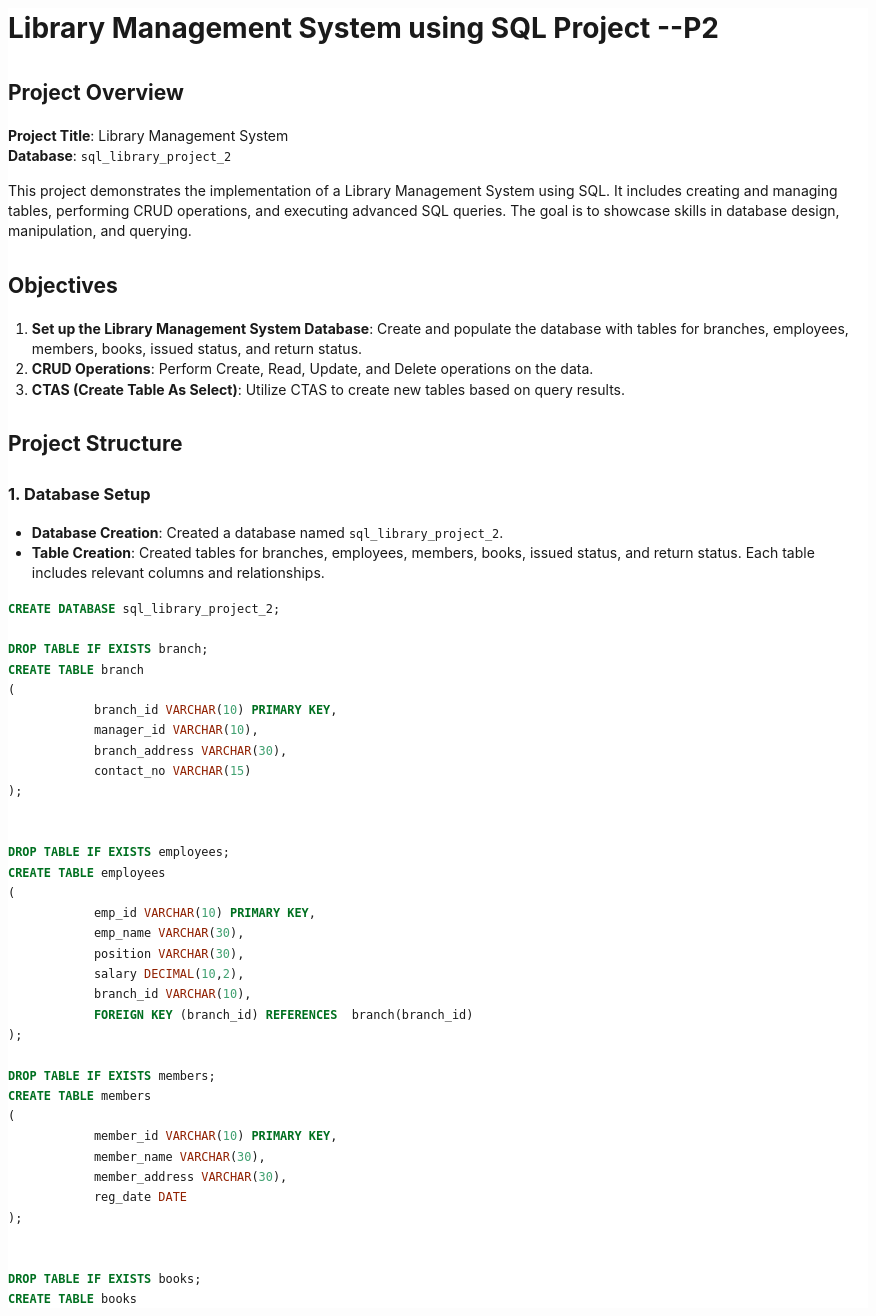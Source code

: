# Library Management System using SQL Project --P2

## Project Overview

**Project Title**: Library Management System   
**Database**: `sql_library_project_2`

This project demonstrates the implementation of a Library Management System using SQL. It includes creating and managing tables, performing CRUD operations, and executing advanced SQL queries. The goal is to showcase skills in database design, manipulation, and querying.

## Objectives

1. **Set up the Library Management System Database**: Create and populate the database with tables for branches, employees, members, books, issued status, and return status.
2. **CRUD Operations**: Perform Create, Read, Update, and Delete operations on the data.
3. **CTAS (Create Table As Select)**: Utilize CTAS to create new tables based on query results.

## Project Structure

### 1. Database Setup

- **Database Creation**: Created a database named `sql_library_project_2`.
- **Table Creation**: Created tables for branches, employees, members, books, issued status, and return status. Each table includes relevant columns and relationships.

```sql
CREATE DATABASE sql_library_project_2;

DROP TABLE IF EXISTS branch;
CREATE TABLE branch
(
            branch_id VARCHAR(10) PRIMARY KEY,
            manager_id VARCHAR(10),
            branch_address VARCHAR(30),
            contact_no VARCHAR(15)
);


DROP TABLE IF EXISTS employees;
CREATE TABLE employees
(
            emp_id VARCHAR(10) PRIMARY KEY,
            emp_name VARCHAR(30),
            position VARCHAR(30),
            salary DECIMAL(10,2),
            branch_id VARCHAR(10),
            FOREIGN KEY (branch_id) REFERENCES  branch(branch_id)
);

DROP TABLE IF EXISTS members;
CREATE TABLE members
(
            member_id VARCHAR(10) PRIMARY KEY,
            member_name VARCHAR(30),
            member_address VARCHAR(30),
            reg_date DATE
);


DROP TABLE IF EXISTS books;
CREATE TABLE books
```